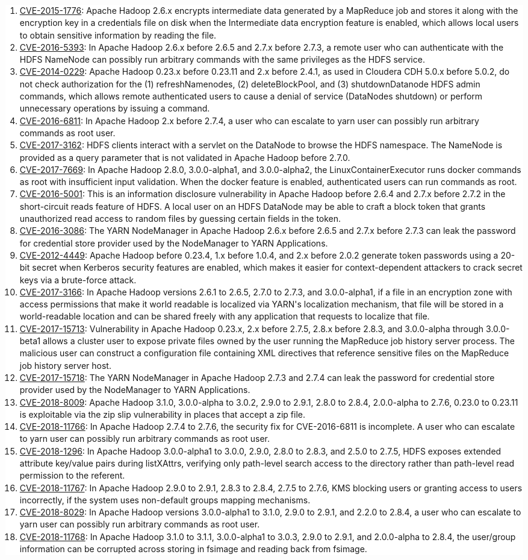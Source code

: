 1.  [CVE-2015-1776](https://nvd.nist.gov/vuln/detail/CVE-2015-1776): Apache Hadoop 2.6.x encrypts intermediate data generated by a MapReduce job and stores it along with the encryption key in a credentials file on disk when the Intermediate data encryption feature is enabled, which allows local users to obtain sensitive information by reading the file.
1.  [CVE-2016-5393](https://nvd.nist.gov/vuln/detail/CVE-2016-5393): In Apache Hadoop 2.6.x before 2.6.5 and 2.7.x before 2.7.3, a remote user who can authenticate with the HDFS NameNode can possibly run arbitrary commands with the same privileges as the HDFS service.
1.  [CVE-2014-0229](https://nvd.nist.gov/vuln/detail/CVE-2014-0229): Apache Hadoop 0.23.x before 0.23.11 and 2.x before 2.4.1, as used in Cloudera CDH 5.0.x before 5.0.2, do not check authorization for the (1) refreshNamenodes, (2) deleteBlockPool, and (3) shutdownDatanode HDFS admin commands, which allows remote authenticated users to cause a denial of service (DataNodes shutdown) or perform unnecessary operations by issuing a command.
1.  [CVE-2016-6811](https://nvd.nist.gov/vuln/detail/CVE-2016-6811): In Apache Hadoop 2.x before 2.7.4, a user who can escalate to yarn user can possibly run arbitrary commands as root user.
1.  [CVE-2017-3162](https://nvd.nist.gov/vuln/detail/CVE-2017-3162): HDFS clients interact with a servlet on the DataNode to browse the HDFS namespace. The NameNode is provided as a query parameter that is not validated in Apache Hadoop before 2.7.0.
1.  [CVE-2017-7669](https://nvd.nist.gov/vuln/detail/CVE-2017-7669): In Apache Hadoop 2.8.0, 3.0.0-alpha1, and 3.0.0-alpha2, the LinuxContainerExecutor runs docker commands as root with insufficient input validation. When the docker feature is enabled, authenticated users can run commands as root.
1.  [CVE-2016-5001](https://nvd.nist.gov/vuln/detail/CVE-2016-5001): This is an information disclosure vulnerability in Apache Hadoop before 2.6.4 and 2.7.x before 2.7.2 in the short-circuit reads feature of HDFS. A local user on an HDFS DataNode may be able to craft a block token that grants unauthorized read access to random files by guessing certain fields in the token.
1.  [CVE-2016-3086](https://nvd.nist.gov/vuln/detail/CVE-2016-3086): The YARN NodeManager in Apache Hadoop 2.6.x before 2.6.5 and 2.7.x before 2.7.3 can leak the password for credential store provider used by the NodeManager to YARN Applications.
1.  [CVE-2012-4449](https://nvd.nist.gov/vuln/detail/CVE-2012-4449): Apache Hadoop before 0.23.4, 1.x before 1.0.4, and 2.x before 2.0.2 generate token passwords using a 20-bit secret when Kerberos security features are enabled, which makes it easier for context-dependent attackers to crack secret keys via a brute-force attack.
1.  [CVE-2017-3166](https://nvd.nist.gov/vuln/detail/CVE-2017-3166): In Apache Hadoop versions 2.6.1 to 2.6.5, 2.7.0 to 2.7.3, and 3.0.0-alpha1, if a file in an encryption zone with access permissions that make it world readable is localized via YARN's localization mechanism, that file will be stored in a world-readable location and can be shared freely with any application that requests to localize that file.
1.  [CVE-2017-15713](https://nvd.nist.gov/vuln/detail/CVE-2017-15713): Vulnerability in Apache Hadoop 0.23.x, 2.x before 2.7.5, 2.8.x before 2.8.3, and 3.0.0-alpha through 3.0.0-beta1 allows a cluster user to expose private files owned by the user running the MapReduce job history server process. The malicious user can construct a configuration file containing XML directives that reference sensitive files on the MapReduce job history server host.
1.  [CVE-2017-15718](https://nvd.nist.gov/vuln/detail/CVE-2017-15718): The YARN NodeManager in Apache Hadoop 2.7.3 and 2.7.4 can leak the password for credential store provider used by the NodeManager to YARN Applications.
1.  [CVE-2018-8009](https://nvd.nist.gov/vuln/detail/CVE-2018-8009): Apache Hadoop 3.1.0, 3.0.0-alpha to 3.0.2, 2.9.0 to 2.9.1, 2.8.0 to 2.8.4, 2.0.0-alpha to 2.7.6, 0.23.0 to 0.23.11 is exploitable via the zip slip vulnerability in places that accept a zip file.
1.  [CVE-2018-11766](https://nvd.nist.gov/vuln/detail/CVE-2018-11766): In Apache Hadoop 2.7.4 to 2.7.6, the security fix for CVE-2016-6811 is incomplete. A user who can escalate to yarn user can possibly run arbitrary commands as root user.
1.  [CVE-2018-1296](https://nvd.nist.gov/vuln/detail/CVE-2018-1296): In Apache Hadoop 3.0.0-alpha1 to 3.0.0, 2.9.0, 2.8.0 to 2.8.3, and 2.5.0 to 2.7.5, HDFS exposes extended attribute key/value pairs during listXAttrs, verifying only path-level search access to the directory rather than path-level read permission to the referent.
1.  [CVE-2018-11767](https://nvd.nist.gov/vuln/detail/CVE-2018-11767): In Apache Hadoop 2.9.0 to 2.9.1, 2.8.3 to 2.8.4, 2.7.5 to 2.7.6, KMS blocking users or granting access to users incorrectly, if the system uses non-default groups mapping mechanisms.
1.  [CVE-2018-8029](https://nvd.nist.gov/vuln/detail/CVE-2018-8029): In Apache Hadoop versions 3.0.0-alpha1 to 3.1.0, 2.9.0 to 2.9.1, and 2.2.0 to 2.8.4, a user who can escalate to yarn user can possibly run arbitrary commands as root user.
1.  [CVE-2018-11768](https://nvd.nist.gov/vuln/detail/CVE-2018-11768): In Apache Hadoop 3.1.0 to 3.1.1, 3.0.0-alpha1 to 3.0.3, 2.9.0 to 2.9.1, and 2.0.0-alpha to 2.8.4, the user/group information can be corrupted across storing in fsimage and reading back from fsimage.